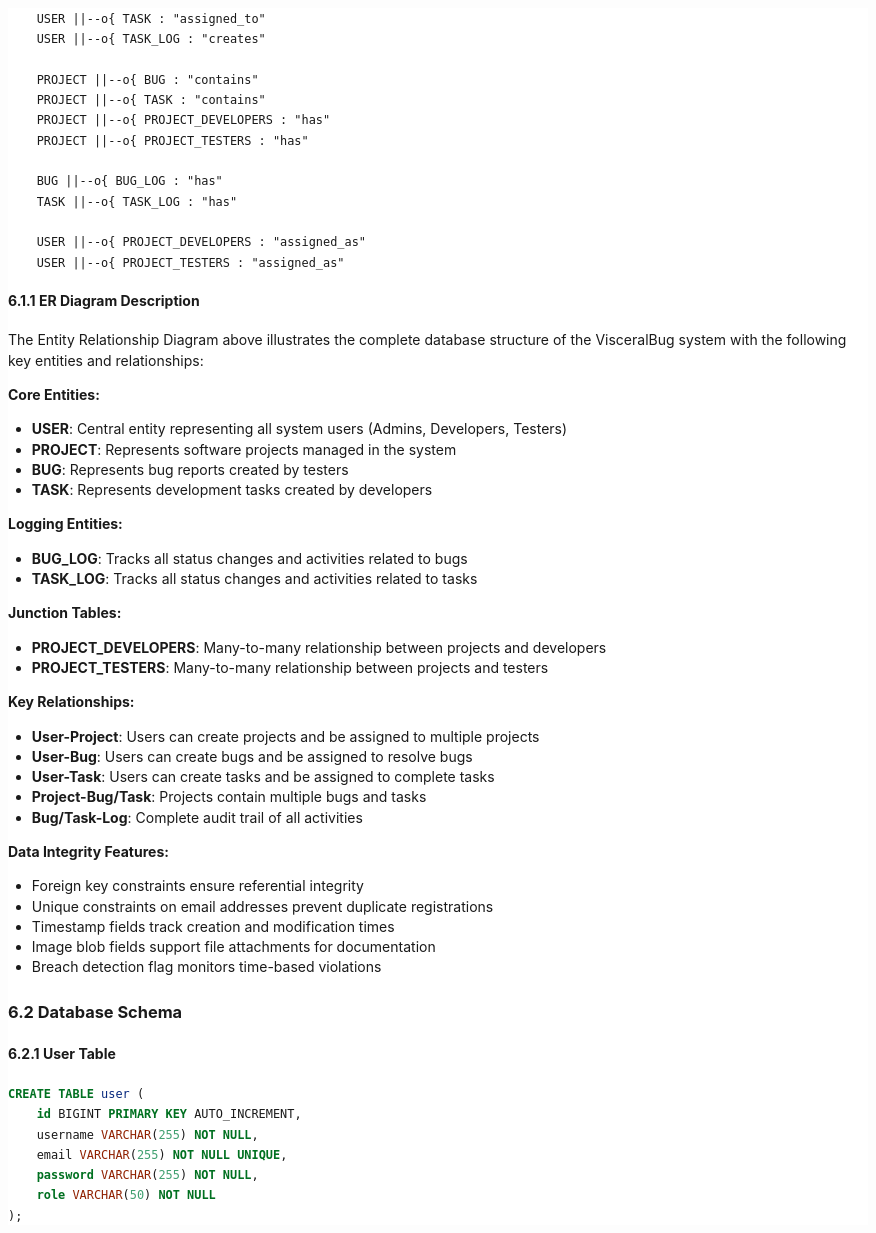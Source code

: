 ```mermaid
    USER ||--o{ TASK : "assigned_to"
    USER ||--o{ TASK_LOG : "creates"

    PROJECT ||--o{ BUG : "contains"
    PROJECT ||--o{ TASK : "contains"
    PROJECT ||--o{ PROJECT_DEVELOPERS : "has"
    PROJECT ||--o{ PROJECT_TESTERS : "has"

    BUG ||--o{ BUG_LOG : "has"
    TASK ||--o{ TASK_LOG : "has"

    USER ||--o{ PROJECT_DEVELOPERS : "assigned_as"
    USER ||--o{ PROJECT_TESTERS : "assigned_as"
```

#### 6.1.1 ER Diagram Description

The Entity Relationship Diagram above illustrates the complete database structure of the VisceralBug system with the following key entities and relationships:

**Core Entities:**
- **USER**: Central entity representing all system users (Admins, Developers, Testers)
- **PROJECT**: Represents software projects managed in the system
- **BUG**: Represents bug reports created by testers
- **TASK**: Represents development tasks created by developers

**Logging Entities:**
- **BUG_LOG**: Tracks all status changes and activities related to bugs
- **TASK_LOG**: Tracks all status changes and activities related to tasks

**Junction Tables:**
- **PROJECT_DEVELOPERS**: Many-to-many relationship between projects and developers
- **PROJECT_TESTERS**: Many-to-many relationship between projects and testers

**Key Relationships:**
- **User-Project**: Users can create projects and be assigned to multiple projects
- **User-Bug**: Users can create bugs and be assigned to resolve bugs
- **User-Task**: Users can create tasks and be assigned to complete tasks
- **Project-Bug/Task**: Projects contain multiple bugs and tasks
- **Bug/Task-Log**: Complete audit trail of all activities

**Data Integrity Features:**
- Foreign key constraints ensure referential integrity
- Unique constraints on email addresses prevent duplicate registrations
- Timestamp fields track creation and modification times
- Image blob fields support file attachments for documentation
- Breach detection flag monitors time-based violations

### 6.2 Database Schema

#### 6.2.1 User Table
```sql
CREATE TABLE user (
    id BIGINT PRIMARY KEY AUTO_INCREMENT,
    username VARCHAR(255) NOT NULL,
    email VARCHAR(255) NOT NULL UNIQUE,
    password VARCHAR(255) NOT NULL,
    role VARCHAR(50) NOT NULL
);
```

